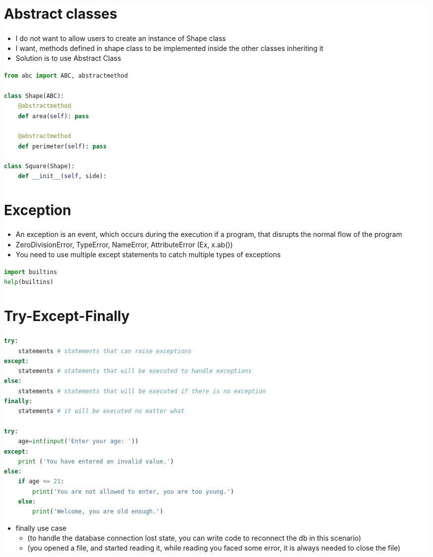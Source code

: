 # Abstract classes
- I do not want to allow users to create an instance of Shape class
- I want, methods defined in shape class to be implemented inside the other classes inheriting it
- Solution is to use Abstract Class

```python
from abc import ABC, abstractmethod

class Shape(ABC):
    @abstractmethod
    def area(self): pass
    
    @abstractmethod
    def perimeter(self): pass

class Square(Shape):
    def __init__(self, side):

```

# Exception
- An exception is an event, which occurs during the execution if a program, that disrupts the normal flow of the program
- ZeroDivisionError, TypeError, NameError, AttributeError (Ex, x.ab())
- You need to use multiple except statements to catch multiple types of exceptions
```python
import builtins
help(builtins)
```

# Try-Except-Finally
```python
try:
    statements # statements that can raise exceptions
except:
    statements # statements that will be executed to handle exceptions
else:
    statements # statements that will be executed if there is no exception
finally:
    statements # it will be executed no matter what

try:
    age=int(input('Enter your age: '))
except:
    print ('You have entered an invalid value.')
else:
    if age <= 21:
        print('You are not allowed to enter, you are too young.')
    else:
        print('Welcome, you are old enough.')
```
- finally use case 
    - (to handle the database connection lost state, you can write code to reconnect the db in this scenario)
    - (you opened a file, and started reading it, while reading you faced some error, it is always needed to close the file)
